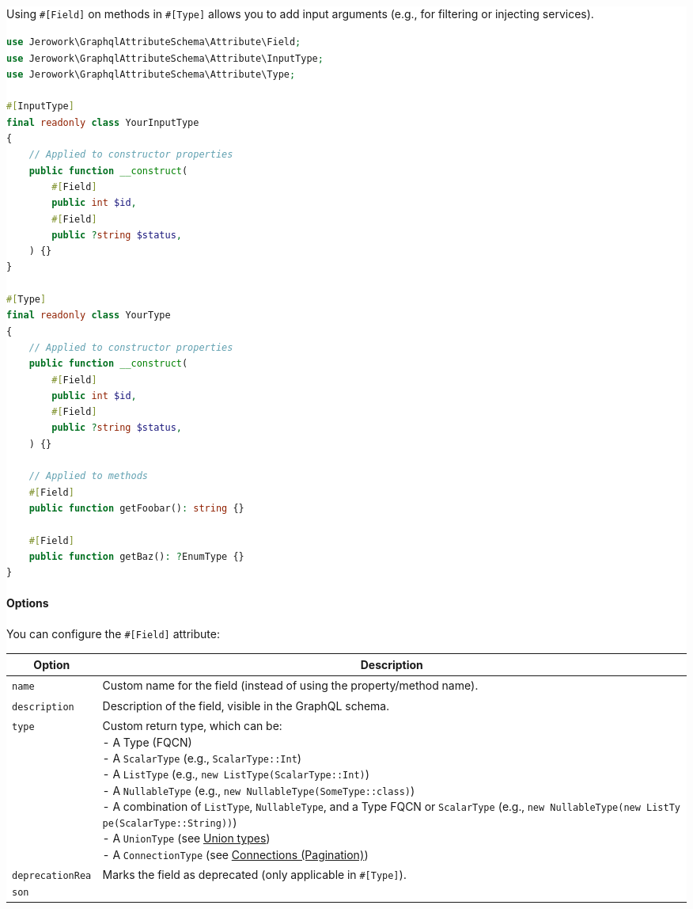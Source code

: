 Using `#[Field]` on methods in `#[Type]` allows you to add input arguments (e.g., for filtering or injecting services).

```php
use Jerowork\GraphqlAttributeSchema\Attribute\Field;
use Jerowork\GraphqlAttributeSchema\Attribute\InputType;
use Jerowork\GraphqlAttributeSchema\Attribute\Type;

#[InputType]
final readonly class YourInputType
{
    // Applied to constructor properties
    public function __construct(
        #[Field]
        public int $id,
        #[Field]
        public ?string $status,
    ) {}
}

#[Type]
final readonly class YourType
{
    // Applied to constructor properties
    public function __construct(
        #[Field]
        public int $id,
        #[Field]
        public ?string $status,
    ) {}
    
    // Applied to methods
    #[Field]
    public function getFoobar(): string {}
    
    #[Field]
    public function getBaz(): ?EnumType {}
}
```

#### Options

You can configure the `#[Field]` attribute:

| Option              | Description                                                                                                                                                                                                                                                                                                                                                                                                                                                                                                                 |
|---------------------|-----------------------------------------------------------------------------------------------------------------------------------------------------------------------------------------------------------------------------------------------------------------------------------------------------------------------------------------------------------------------------------------------------------------------------------------------------------------------------------------------------------------------------|
| `name`              | Custom name for the field (instead of using the property/method name).                                                                                                                                                                                                                                                                                                                                                                                                                                                      |
| `description`       | Description of the field, visible in the GraphQL schema.                                                                                                                                                                                                                                                                                                                                                                                                                                                                    |
| `type`              | Custom return type, which can be:<br/>- A Type (FQCN)<br/>- A `ScalarType` (e.g., `ScalarType::Int`)<br/>- A `ListType` (e.g., `new ListType(ScalarType::Int)`)<br/>- A `NullableType` (e.g., `new NullableType(SomeType::class)`)<br/>- A combination of `ListType`, `NullableType`, and a Type FQCN or `ScalarType` (e.g., `new NullableType(new ListType(ScalarType::String))`)<br/>- A `UnionType` (see [Union types](#union-types))<br/>- A `ConnectionType` (see [Connections (Pagination)](#connections-pagination)) |
| `deprecationReason` | Marks the field as deprecated (only applicable in `#[Type]`).                                                                                                                                                                                                                                                                                                                                                                                                                                                               |
